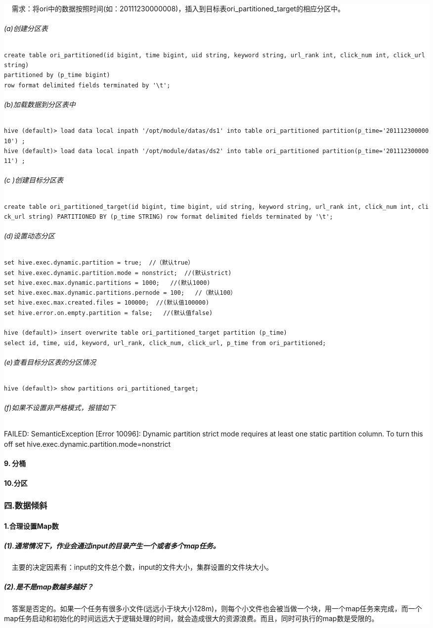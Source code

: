 &nbsp;&nbsp;&nbsp;&nbsp;需求：将ori中的数据按照时间(如：20111230000008)，插入到目标表ori_partitioned_target的相应分区中。

###### (a)创建分区表
```shell
create table ori_partitioned(id bigint, time bigint, uid string, keyword string, url_rank int, click_num int, click_url string) 
partitioned by (p_time bigint) 
row format delimited fields terminated by '\t';
```

###### (b)加载数据到分区表中
```shell
hive (default)> load data local inpath '/opt/module/datas/ds1' into table ori_partitioned partition(p_time='20111230000010') ;
hive (default)> load data local inpath '/opt/module/datas/ds2' into table ori_partitioned partition(p_time='20111230000011') ;
```
###### (c )创建目标分区表
```shell
create table ori_partitioned_target(id bigint, time bigint, uid string, keyword string, url_rank int, click_num int, click_url string) PARTITIONED BY (p_time STRING) row format delimited fields terminated by '\t';
```
###### (d)设置动态分区
```shell
set hive.exec.dynamic.partition = true;  //（默认true）
set hive.exec.dynamic.partition.mode = nonstrict;  //(默认strict)
set hive.exec.max.dynamic.partitions = 1000;   //(默认1000)
set hive.exec.max.dynamic.partitions.pernode = 100;   //（默认100）
set hive.exec.max.created.files = 100000;  //(默认值100000)
set hive.error.on.empty.partition = false;   //(默认值false)

hive (default)> insert overwrite table ori_partitioned_target partition (p_time) 
select id, time, uid, keyword, url_rank, click_num, click_url, p_time from ori_partitioned;
```

###### (e)查看目标分区表的分区情况
```shell
hive (default)> show partitions ori_partitioned_target;
```
###### (f)如果不设置非严格模式，报错如下
FAILED: SemanticException [Error 10096]: Dynamic partition strict mode requires at least one static partition column. To turn this off set hive.exec.dynamic.partition.mode=nonstrict
#### 9. 分桶

#### 10.分区

### 四.数据倾斜
#### 1.合理设置Map数
##### (1).通常情况下，作业会通过input的目录产生一个或者多个map任务。

&nbsp;&nbsp;&nbsp;&nbsp;主要的决定因素有：input的文件总个数，input的文件大小，集群设置的文件块大小。
##### (2).是不是map数越多越好？
&nbsp;&nbsp;&nbsp;&nbsp;答案是否定的。如果一个任务有很多小文件(远远小于块大小128m)，则每个小文件也会被当做一个块，用一个map任务来完成，而一个map任务启动和初始化的时间远远大于逻辑处理的时间，就会造成很大的资源浪费。而且，同时可执行的map数是受限的。

